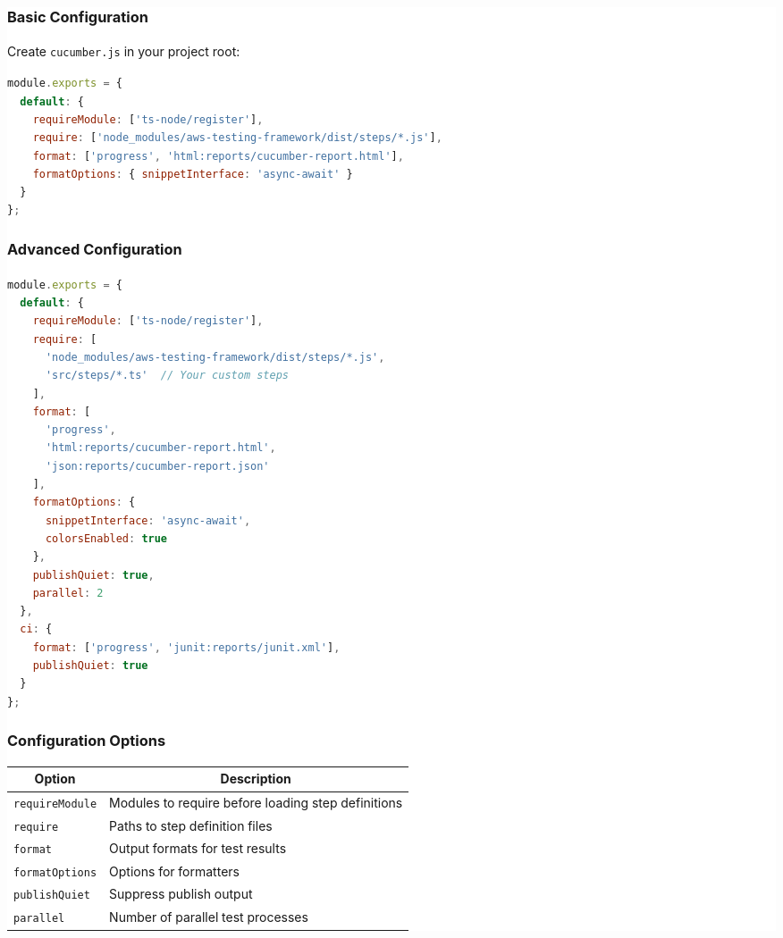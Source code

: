 ### Basic Configuration

Create `cucumber.js` in your project root:

```javascript
module.exports = {
  default: {
    requireModule: ['ts-node/register'],
    require: ['node_modules/aws-testing-framework/dist/steps/*.js'],
    format: ['progress', 'html:reports/cucumber-report.html'],
    formatOptions: { snippetInterface: 'async-await' }
  }
};
```

### Advanced Configuration

```javascript
module.exports = {
  default: {
    requireModule: ['ts-node/register'],
    require: [
      'node_modules/aws-testing-framework/dist/steps/*.js',
      'src/steps/*.ts'  // Your custom steps
    ],
    format: [
      'progress',
      'html:reports/cucumber-report.html',
      'json:reports/cucumber-report.json'
    ],
    formatOptions: { 
      snippetInterface: 'async-await',
      colorsEnabled: true
    },
    publishQuiet: true,
    parallel: 2
  },
  ci: {
    format: ['progress', 'junit:reports/junit.xml'],
    publishQuiet: true
  }
};
```

### Configuration Options

| Option | Description |
|--------|-------------|
| `requireModule` | Modules to require before loading step definitions |
| `require` | Paths to step definition files |
| `format` | Output formats for test results |
| `formatOptions` | Options for formatters |
| `publishQuiet` | Suppress publish output |
| `parallel` | Number of parallel test processes |
